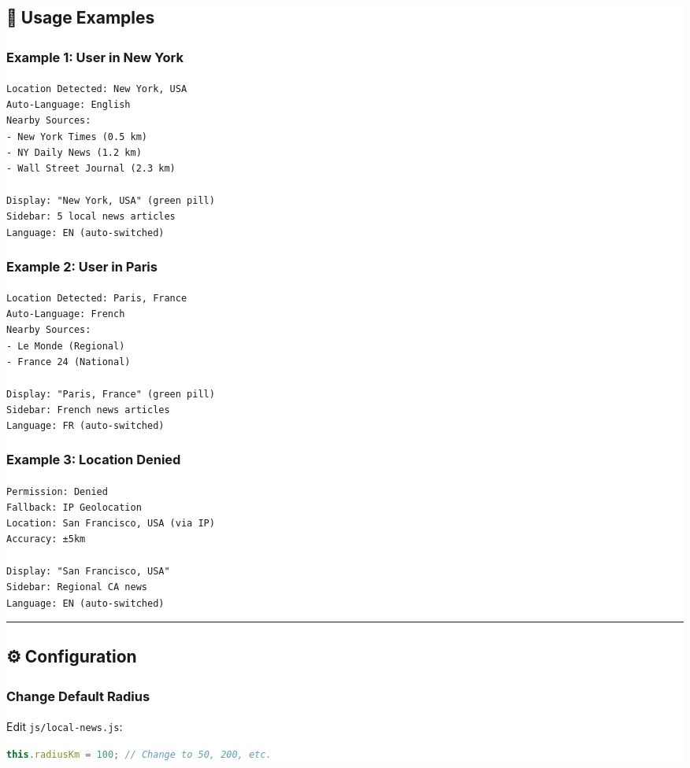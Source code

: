 
## 🎯 Usage Examples

### Example 1: User in New York

```
Location Detected: New York, USA
Auto-Language: English
Nearby Sources:
- New York Times (0.5 km)
- NY Daily News (1.2 km)
- Wall Street Journal (2.3 km)

Display: "New York, USA" (green pill)
Sidebar: 5 local news articles
Language: EN (auto-switched)
```

### Example 2: User in Paris

```
Location Detected: Paris, France
Auto-Language: French
Nearby Sources:
- Le Monde (Regional)
- France 24 (National)

Display: "Paris, France" (green pill)
Sidebar: French news articles
Language: FR (auto-switched)
```

### Example 3: Location Denied

```
Permission: Denied
Fallback: IP Geolocation
Location: San Francisco, USA (via IP)
Accuracy: ±5km

Display: "San Francisco, USA"
Sidebar: Regional CA news
Language: EN (auto-switched)
```

---

## ⚙️ Configuration

### Change Default Radius

Edit `js/local-news.js`:
```javascript
this.radiusKm = 100; // Change to 50, 200, etc.
```
